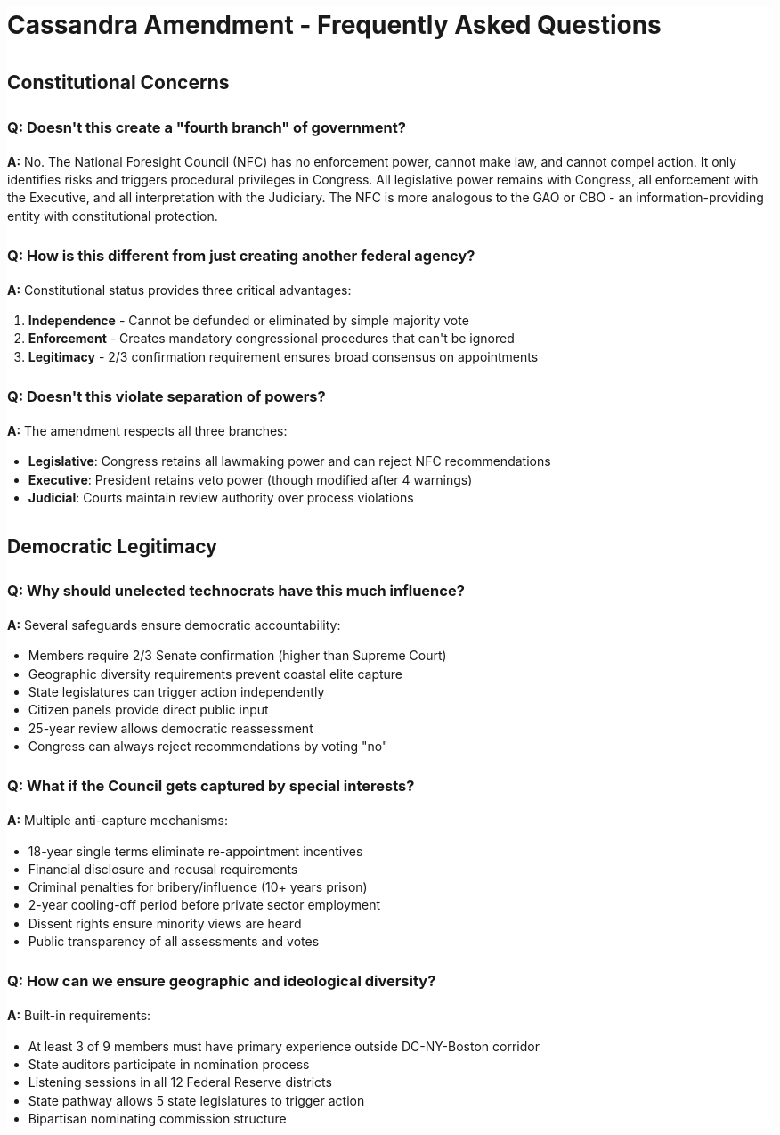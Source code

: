 # Cassandra Amendment - Frequently Asked Questions

## Constitutional Concerns

### Q: Doesn't this create a "fourth branch" of government?
**A:** No. The National Foresight Council (NFC) has no enforcement power, cannot make law, and cannot compel action. It only identifies risks and triggers procedural privileges in Congress. All legislative power remains with Congress, all enforcement with the Executive, and all interpretation with the Judiciary. The NFC is more analogous to the GAO or CBO - an information-providing entity with constitutional protection.

### Q: How is this different from just creating another federal agency?
**A:** Constitutional status provides three critical advantages:
1. **Independence** - Cannot be defunded or eliminated by simple majority vote
2. **Enforcement** - Creates mandatory congressional procedures that can't be ignored
3. **Legitimacy** - 2/3 confirmation requirement ensures broad consensus on appointments

### Q: Doesn't this violate separation of powers?
**A:** The amendment respects all three branches:
- **Legislative**: Congress retains all lawmaking power and can reject NFC recommendations
- **Executive**: President retains veto power (though modified after 4 warnings)
- **Judicial**: Courts maintain review authority over process violations

## Democratic Legitimacy

### Q: Why should unelected technocrats have this much influence?
**A:** Several safeguards ensure democratic accountability:
- Members require 2/3 Senate confirmation (higher than Supreme Court)
- Geographic diversity requirements prevent coastal elite capture
- State legislatures can trigger action independently
- Citizen panels provide direct public input
- 25-year review allows democratic reassessment
- Congress can always reject recommendations by voting "no"

### Q: What if the Council gets captured by special interests?
**A:** Multiple anti-capture mechanisms:
- 18-year single terms eliminate re-appointment incentives
- Financial disclosure and recusal requirements
- Criminal penalties for bribery/influence (10+ years prison)
- 2-year cooling-off period before private sector employment
- Dissent rights ensure minority views are heard
- Public transparency of all assessments and votes

### Q: How can we ensure geographic and ideological diversity?
**A:** Built-in requirements:
- At least 3 of 9 members must have primary experience outside DC-NY-Boston corridor
- State auditors participate in nomination process
- Listening sessions in all 12 Federal Reserve districts
- State pathway allows 5 state legislatures to trigger action
- Bipartisan nominating commission structure
